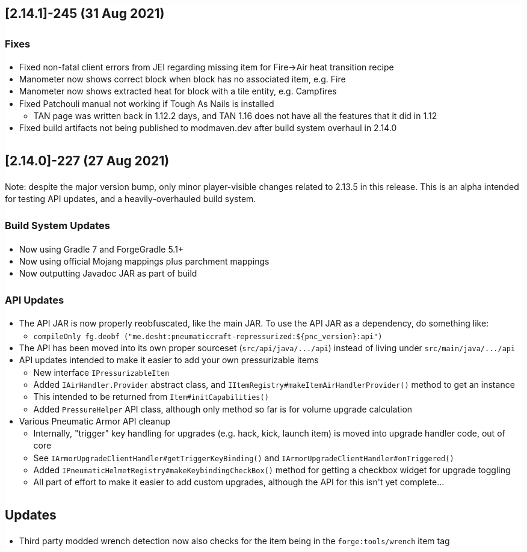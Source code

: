## [2.14.1]-245 (31 Aug 2021)

### Fixes

* Fixed non-fatal client errors from JEI regarding missing item for Fire->Air heat transition recipe
* Manometer now shows correct block when block has no associated item, e.g. Fire
* Manometer now shows extracted heat for block with a tile entity, e.g. Campfires
* Fixed Patchouli manual not working if Tough As Nails is installed 
  * TAN page was written back in 1.12.2 days, and TAN 1.16 does not have all the features that it did in 1.12
* Fixed build artifacts not being published to modmaven.dev after build system overhaul in 2.14.0
  
## [2.14.0]-227 (27 Aug 2021)

Note: despite the major version bump, only minor player-visible changes related to 2.13.5 in this release.
This is an alpha intended for testing API updates, and a heavily-overhauled build system.

### Build System Updates
* Now using Gradle 7 and ForgeGradle 5.1+
* Now using official Mojang mappings plus parchment mappings
* Now outputting Javadoc JAR as part of build

### API Updates
* The API JAR is now properly reobfuscated, like the main JAR. To use the API JAR as a dependency, do something like:
  * `compileOnly fg.deobf ("me.desht:pneumaticcraft-repressurized:${pnc_version}:api")`
* The API has been moved into its own proper sourceset (`src/api/java/.../api`) instead of living under `src/main/java/.../api`
* API updates intended to make it easier to add your own pressurizable items 
  * New interface `IPressurizableItem`
  * Added `IAirHandler.Provider` abstract class, and `IItemRegistry#makeItemAirHandlerProvider()` method to get an instance
  * This intended to be returned from `Item#initCapabilities()`
  * Added `PressureHelper` API class, although only method so far is for volume upgrade calculation
* Various Pneumatic Armor API cleanup
  * Internally, "trigger" key handling for upgrades (e.g. hack, kick, launch item) is moved into upgrade handler code, out of core
  * See `IArmorUpgradeClientHandler#getTriggerKeyBinding()` and `IArmorUpgradeClientHandler#onTriggered()`
  * Added `IPneumaticHelmetRegistry#makeKeybindingCheckBox()` method for getting a checkbox widget for upgrade toggling
  * All part of effort to make it easier to add custom upgrades, although the API for this isn't yet complete...

## Updates

* Third party modded wrench detection now also checks for the item being in the `forge:tools/wrench` item tag
